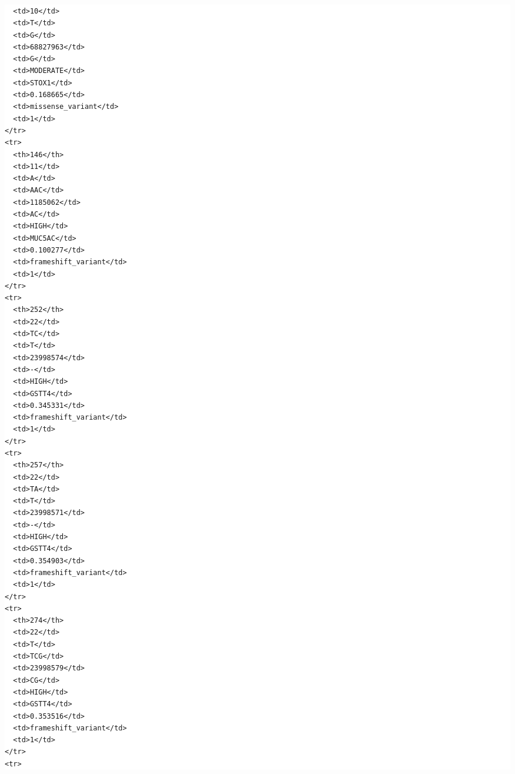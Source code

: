       <td>10</td>
      <td>T</td>
      <td>G</td>
      <td>68827963</td>
      <td>G</td>
      <td>MODERATE</td>
      <td>STOX1</td>
      <td>0.168665</td>
      <td>missense_variant</td>
      <td>1</td>
    </tr>
    <tr>
      <th>146</th>
      <td>11</td>
      <td>A</td>
      <td>AAC</td>
      <td>1185062</td>
      <td>AC</td>
      <td>HIGH</td>
      <td>MUC5AC</td>
      <td>0.100277</td>
      <td>frameshift_variant</td>
      <td>1</td>
    </tr>
    <tr>
      <th>252</th>
      <td>22</td>
      <td>TC</td>
      <td>T</td>
      <td>23998574</td>
      <td>-</td>
      <td>HIGH</td>
      <td>GSTT4</td>
      <td>0.345331</td>
      <td>frameshift_variant</td>
      <td>1</td>
    </tr>
    <tr>
      <th>257</th>
      <td>22</td>
      <td>TA</td>
      <td>T</td>
      <td>23998571</td>
      <td>-</td>
      <td>HIGH</td>
      <td>GSTT4</td>
      <td>0.354903</td>
      <td>frameshift_variant</td>
      <td>1</td>
    </tr>
    <tr>
      <th>274</th>
      <td>22</td>
      <td>T</td>
      <td>TCG</td>
      <td>23998579</td>
      <td>CG</td>
      <td>HIGH</td>
      <td>GSTT4</td>
      <td>0.353516</td>
      <td>frameshift_variant</td>
      <td>1</td>
    </tr>
    <tr>